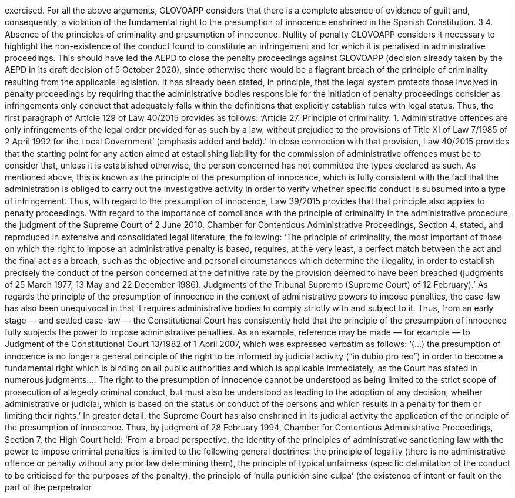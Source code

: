 exercised.
For all the above arguments, GLOVOAPP considers that there is a complete absence of
evidence of guilt and, consequently, a violation of the fundamental right to the
presumption of innocence enshrined in the Spanish Constitution.
3.4. Absence of the principles of criminality and presumption of innocence. Nullity of
penalty
GLOVOAPP considers it necessary to highlight the non-existence of the conduct found
to constitute an infringement and for which it is penalised in administrative proceedings.
This should have led the AEPD to close the penalty proceedings against GLOVOAPP
(decision already taken by the AEPD in its draft decision of 5 October 2020), since
otherwise there would be a flagrant breach of the principle of criminality resulting from
the applicable legislation.
It has already been stated, in principle, that the legal system protects those involved in
penalty proceedings by requiring that the administrative bodies responsible for the
initiation of penalty proceedings consider as infringements only conduct that adequately
falls within the definitions that explicitly establish rules with legal status. Thus, the first
paragraph of Article 129 of Law 40/2015 provides as follows: ‘Article 27. Principle of
criminality. 1. Administrative offences are only infringements of the legal order provided
for as such by a law, without prejudice to the provisions of Title XI of Law 7/1985 of 2
April 1992 for the Local Government’ (emphasis added and bold).’
In close connection with that provision, Law 40/2015 provides that the starting point for
any action aimed at establishing liability for the commission of administrative offences
must be to consider that, unless it is established otherwise, the person concerned has
not committed the types declared as such. 
As mentioned above, this is known as the principle of the presumption of innocence,
which is fully consistent with the fact that the administration is obliged to carry out the
investigative activity in order to verify whether specific conduct is subsumed into a type
of infringement. Thus, with regard to the presumption of innocence, Law 39/2015
provides that that principle also applies to penalty proceedings.
With regard to the importance of compliance with the principle of criminality in the
administrative procedure, the judgment of the Supreme Court of 2 June 2010, Chamber
for Contentious Administrative Proceedings, Section 4, stated, and reproduced in
extensive and consolidated legal literature, the following: ‘The principle of criminality, the
most important of those on which the right to impose an administrative penalty is based,
requires, at the very least, a perfect match between the act and the final act as a breach,
such as the objective and personal circumstances which determine the illegality, in order
to establish precisely the conduct of the person concerned at the definitive rate by the
provision deemed to have been breached (judgments of 25 March 1977, 13 May and 22
December 1986). Judgments of the Tribunal Supremo (Supreme Court) of 12 February).’
As regards the principle of the presumption of innocence in the context of administrative
powers to impose penalties, the case-law has also been unequivocal in that it requires
administrative bodies to comply strictly with and subject to it. Thus, from an early stage
— and settled case-law — the Constitutional Court has consistently held that the
principle of the presumption of innocence fully subjects the power to impose
administrative penalties.
As an example, reference may be made — for example — to Judgment of the
Constitutional Court 13/1982 of 1 April 2007, which was expressed verbatim as follows:
‘(...) the presumption of innocence is no longer a general principle of the right to be
informed by judicial activity (“in dubio pro reo”) in order to become a fundamental right
which is binding on all public authorities and which is applicable immediately, as the
Court has stated in numerous judgments.... The right to the presumption of innocence
cannot be understood as being limited to the strict scope of prosecution of allegedly
criminal conduct, but must also be understood as leading to the adoption of any decision,
whether administrative or judicial, which is based on the status or conduct of the persons
and which results in a penalty for them or limiting their rights.’
In greater detail, the Supreme Court has also enshrined in its judicial activity the
application of the principle of the presumption of innocence. Thus, by judgment of 28
February 1994, Chamber for Contentious Administrative Proceedings, Section 7, the
High Court held: ‘From a broad perspective, the identity of the principles of administrative
sanctioning law with the power to impose criminal penalties is limited to the following
general doctrines: the principle of legality (there is no administrative offence or penalty
without any prior law determining them), the principle of typical unfairness (specific
delimitation of the conduct to be criticised for the purposes of the penalty), the principle
of ‘nulla punición sine culpa’ (the existence of intent or fault on the part of the perpetrator